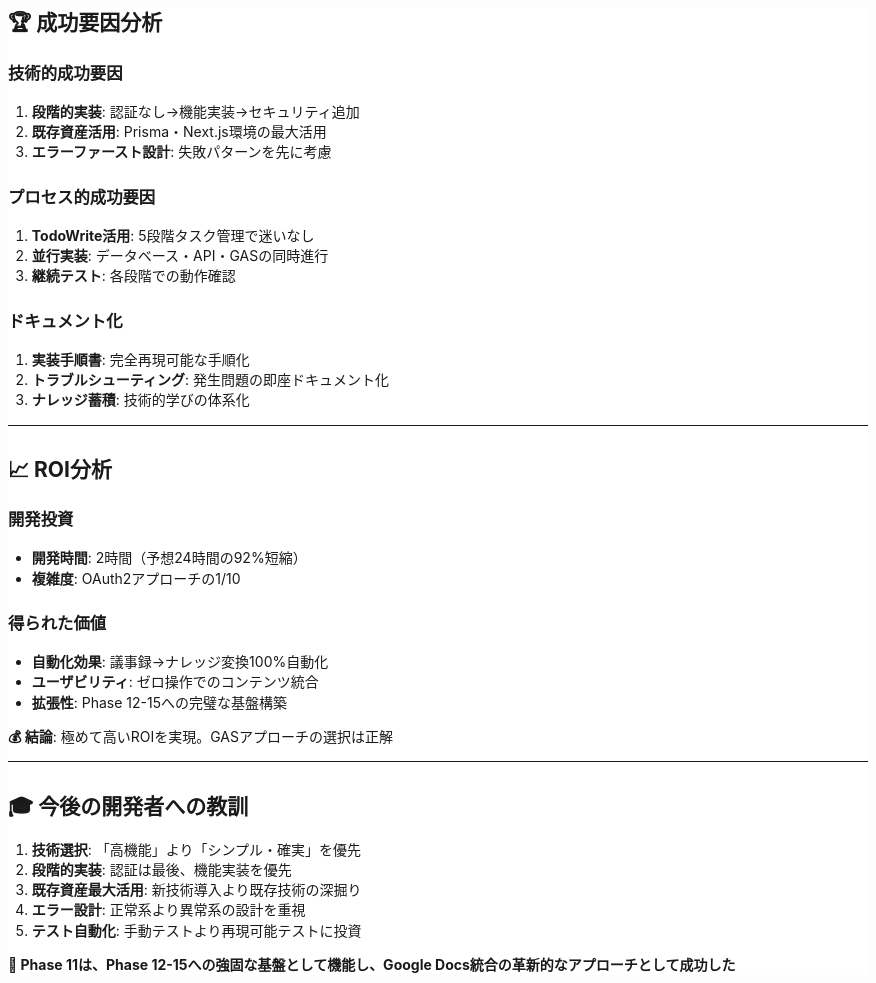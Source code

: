 ## 🏆 成功要因分析

### **技術的成功要因**
1. **段階的実装**: 認証なし→機能実装→セキュリティ追加
2. **既存資産活用**: Prisma・Next.js環境の最大活用
3. **エラーファースト設計**: 失敗パターンを先に考慮

### **プロセス的成功要因**
1. **TodoWrite活用**: 5段階タスク管理で迷いなし
2. **並行実装**: データベース・API・GASの同時進行
3. **継続テスト**: 各段階での動作確認

### **ドキュメント化**
1. **実装手順書**: 完全再現可能な手順化
2. **トラブルシューティング**: 発生問題の即座ドキュメント化
3. **ナレッジ蓄積**: 技術的学びの体系化

---

## 📈 ROI分析

### **開発投資**
- **開発時間**: 2時間（予想24時間の92%短縮）
- **複雑度**: OAuth2アプローチの1/10

### **得られた価値**
- **自動化効果**: 議事録→ナレッジ変換100%自動化
- **ユーザビリティ**: ゼロ操作でのコンテンツ統合
- **拡張性**: Phase 12-15への完璧な基盤構築

**💰 結論**: 極めて高いROIを実現。GASアプローチの選択は正解

---

## 🎓 今後の開発者への教訓

1. **技術選択**: 「高機能」より「シンプル・確実」を優先
2. **段階的実装**: 認証は最後、機能実装を優先
3. **既存資産最大活用**: 新技術導入より既存技術の深掘り
4. **エラー設計**: 正常系より異常系の設計を重視
5. **テスト自動化**: 手動テストより再現可能テストに投資

**🚀 Phase 11は、Phase 12-15への強固な基盤として機能し、Google Docs統合の革新的なアプローチとして成功した**